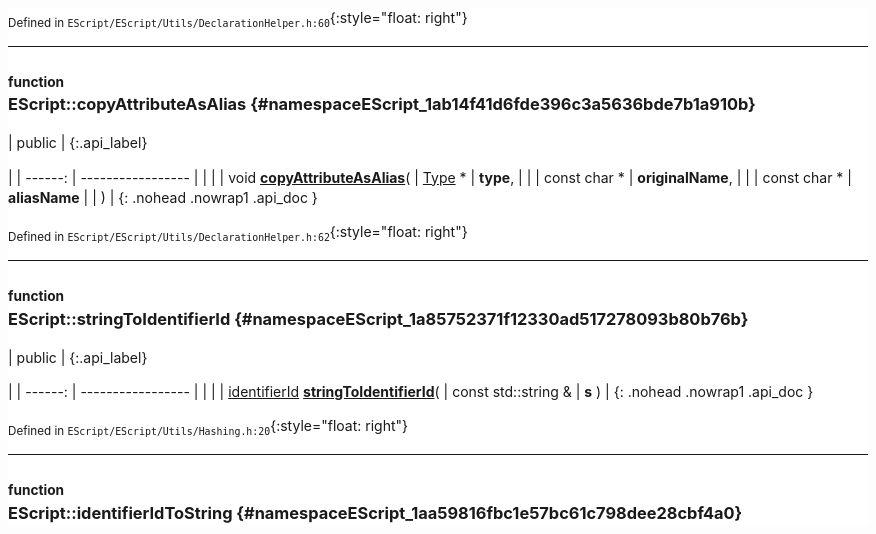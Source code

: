 



<sub>Defined in `EScript/EScript/Utils/DeclarationHelper.h:60`</sub>{:style="float: right"}

-------------------------------------------------------------------

### <small>function</small><br/> EScript::copyAttributeAsAlias {#namespaceEScript_1ab14f41d6fde396c3a5636bde7b1a910b}

| public |
{:.api_label}

|
| ------: | ----------------- |
|  |
| void **[copyAttributeAsAlias](#namespaceEScript_1ab14f41d6fde396c3a5636bde7b1a910b)**( |  [Type](classEScript_1_1Type) * | **type**, |
| | const char * | **originalName**, |
| | const char * | **aliasName** |
|   ) |
{: .nohead .nowrap1 .api_doc }





<sub>Defined in `EScript/EScript/Utils/DeclarationHelper.h:62`</sub>{:style="float: right"}

-------------------------------------------------------------------

### <small>function</small><br/> EScript::stringToIdentifierId {#namespaceEScript_1a85752371f12330ad517278093b80b76b}

| public |
{:.api_label}

|
| ------: | ----------------- |
|  |
| [identifierId](namespaceEScript#namespaceEScript_1ae1fecf69d33d33cd7c192eaaf8db9fc3) **[stringToIdentifierId](#namespaceEScript_1a85752371f12330ad517278093b80b76b)**( | const std::string & | **s** ) |
{: .nohead .nowrap1 .api_doc }





<sub>Defined in `EScript/EScript/Utils/Hashing.h:20`</sub>{:style="float: right"}

-------------------------------------------------------------------

### <small>function</small><br/> EScript::identifierIdToString {#namespaceEScript_1aa59816fbc1e57bc61c798dee28cbf4a0}
